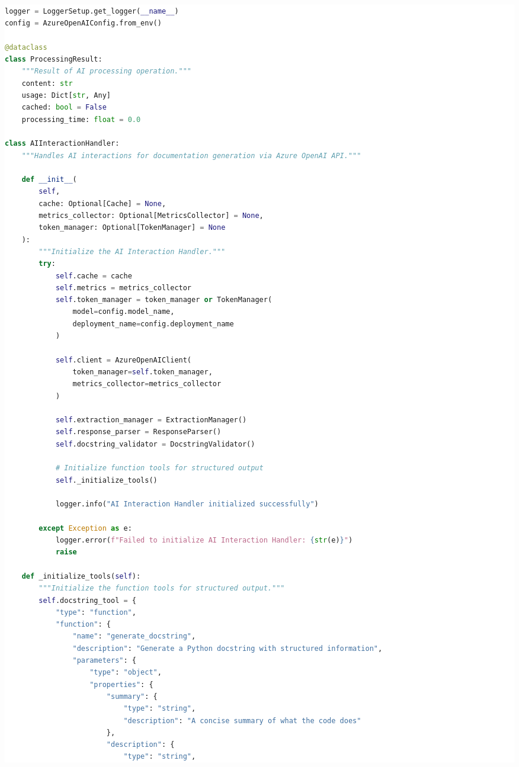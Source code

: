 ```python
logger = LoggerSetup.get_logger(__name__)
config = AzureOpenAIConfig.from_env()

@dataclass
class ProcessingResult:
    """Result of AI processing operation."""
    content: str
    usage: Dict[str, Any]
    cached: bool = False
    processing_time: float = 0.0

class AIInteractionHandler:
    """Handles AI interactions for documentation generation via Azure OpenAI API."""

    def __init__(
        self,
        cache: Optional[Cache] = None,
        metrics_collector: Optional[MetricsCollector] = None,
        token_manager: Optional[TokenManager] = None
    ):
        """Initialize the AI Interaction Handler."""
        try:
            self.cache = cache
            self.metrics = metrics_collector
            self.token_manager = token_manager or TokenManager(
                model=config.model_name,
                deployment_name=config.deployment_name
            )

            self.client = AzureOpenAIClient(
                token_manager=self.token_manager,
                metrics_collector=metrics_collector
            )

            self.extraction_manager = ExtractionManager()
            self.response_parser = ResponseParser()
            self.docstring_validator = DocstringValidator()
            
            # Initialize function tools for structured output
            self._initialize_tools()

            logger.info("AI Interaction Handler initialized successfully")

        except Exception as e:
            logger.error(f"Failed to initialize AI Interaction Handler: {str(e)}")
            raise

    def _initialize_tools(self):
        """Initialize the function tools for structured output."""
        self.docstring_tool = {
            "type": "function",
            "function": {
                "name": "generate_docstring",
                "description": "Generate a Python docstring with structured information",
                "parameters": {
                    "type": "object",
                    "properties": {
                        "summary": {
                            "type": "string",
                            "description": "A concise summary of what the code does"
                        },
                        "description": {
                            "type": "string",
```